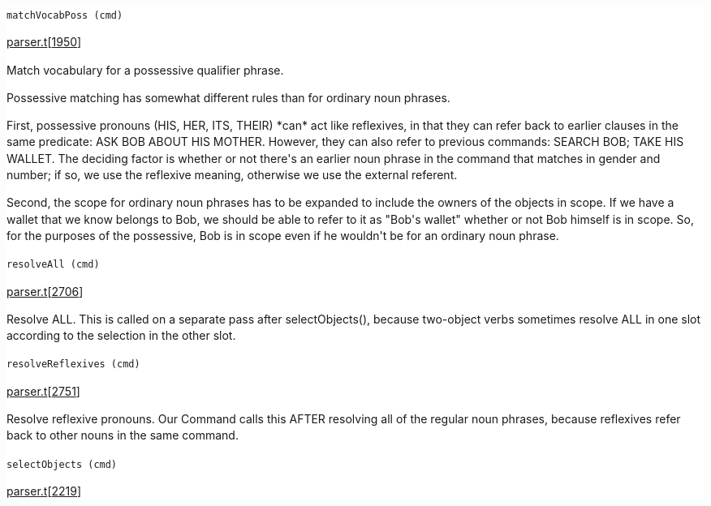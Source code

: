 

<span id="matchVocabPoss"></span>

`matchVocabPoss (cmd)`

[parser.t](../file/parser.t.html)\[[1950](../source/parser.t.html#1950)\]



Match vocabulary for a possessive qualifier phrase.

Possessive matching has somewhat different rules than for ordinary noun
phrases.

First, possessive pronouns (HIS, HER, ITS, THEIR) \*can\* act like
reflexives, in that they can refer back to earlier clauses in the same
predicate: ASK BOB ABOUT HIS MOTHER. However, they can also refer to
previous commands: SEARCH BOB; TAKE HIS WALLET. The deciding factor is
whether or not there's an earlier noun phrase in the command that
matches in gender and number; if so, we use the reflexive meaning,
otherwise we use the external referent.

Second, the scope for ordinary noun phrases has to be expanded to
include the owners of the objects in scope. If we have a wallet that we
know belongs to Bob, we should be able to refer to it as "Bob's wallet"
whether or not Bob himself is in scope. So, for the purposes of the
possessive, Bob is in scope even if he wouldn't be for an ordinary noun
phrase.



<span id="resolveAll"></span>

`resolveAll (cmd)`

[parser.t](../file/parser.t.html)\[[2706](../source/parser.t.html#2706)\]



Resolve ALL. This is called on a separate pass after selectObjects(),
because two-object verbs sometimes resolve ALL in one slot according to
the selection in the other slot.



<span id="resolveReflexives"></span>

`resolveReflexives (cmd)`

[parser.t](../file/parser.t.html)\[[2751](../source/parser.t.html#2751)\]



Resolve reflexive pronouns. Our Command calls this AFTER resolving all
of the regular noun phrases, because reflexives refer back to other
nouns in the same command.



<span id="selectObjects"></span>

`selectObjects (cmd)`

[parser.t](../file/parser.t.html)\[[2219](../source/parser.t.html#2219)\]
